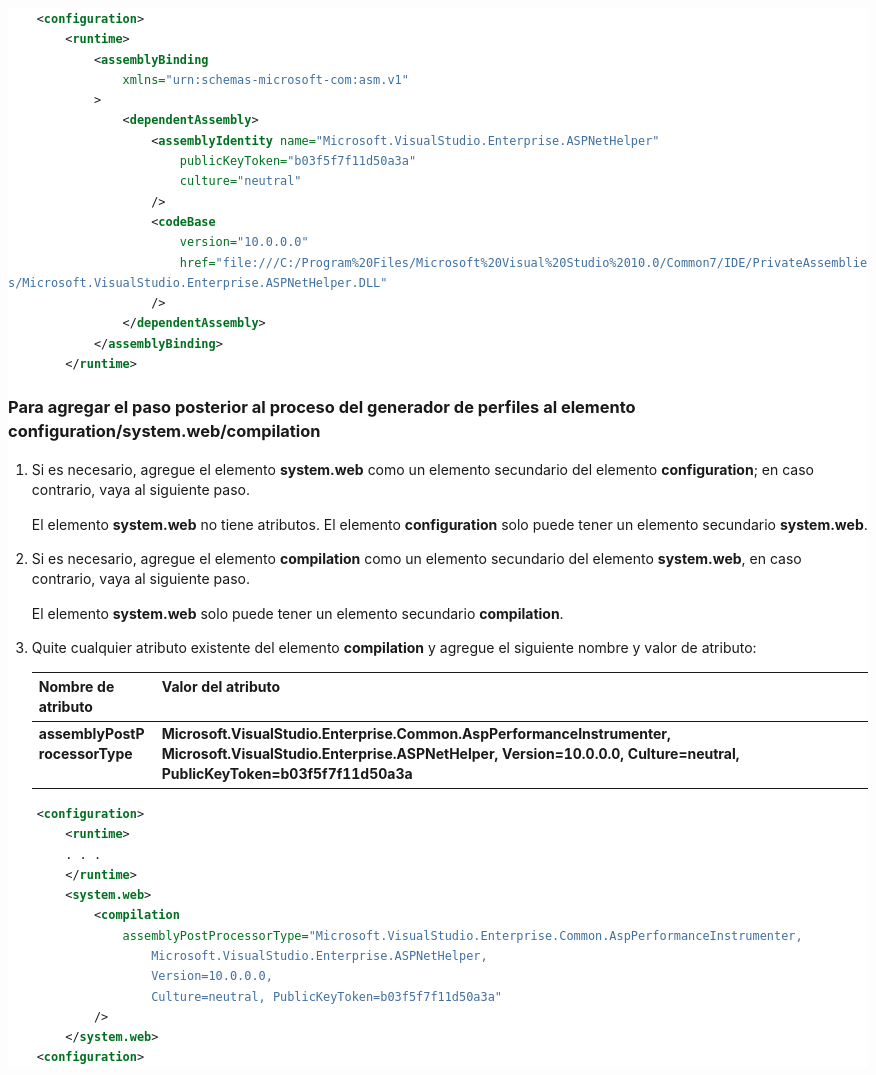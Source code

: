 ```xml
    <configuration>
        <runtime>
            <assemblyBinding
                xmlns="urn:schemas-microsoft-com:asm.v1"
            >
                <dependentAssembly>
                    <assemblyIdentity name="Microsoft.VisualStudio.Enterprise.ASPNetHelper"
                        publicKeyToken="b03f5f7f11d50a3a"
                        culture="neutral"
                    />
                    <codeBase
                        version="10.0.0.0"
                        href="file:///C:/Program%20Files/Microsoft%20Visual%20Studio%2010.0/Common7/IDE/PrivateAssemblies/Microsoft.VisualStudio.Enterprise.ASPNetHelper.DLL"
                    />
                </dependentAssembly>
            </assemblyBinding>
        </runtime>
```

### <a name="to-add-the-profiler-post-process-step-to-the-configurationsystemwebcompilation-element"></a>Para agregar el paso posterior al proceso del generador de perfiles al elemento configuration/system.web/compilation

1. Si es necesario, agregue el elemento **system.web** como un elemento secundario del elemento **configuration**; en caso contrario, vaya al siguiente paso.

     El elemento **system.web** no tiene atributos. El elemento **configuration** solo puede tener un elemento secundario **system.web**.

2. Si es necesario, agregue el elemento **compilation** como un elemento secundario del elemento **system.web**, en caso contrario, vaya al siguiente paso.

     El elemento **system.web** solo puede tener un elemento secundario **compilation**.

3. Quite cualquier atributo existente del elemento **compilation** y agregue el siguiente nombre y valor de atributo:

    |Nombre de atributo|Valor del atributo|
    |--------------------|---------------------|
    |**assemblyPostProcessorType**|**Microsoft.VisualStudio.Enterprise.Common.AspPerformanceInstrumenter, Microsoft.VisualStudio.Enterprise.ASPNetHelper, Version=10.0.0.0, Culture=neutral, PublicKeyToken=b03f5f7f11d50a3a**|

```xml
    <configuration>
        <runtime>
        . . .
        </runtime>
        <system.web>
            <compilation
                assemblyPostProcessorType="Microsoft.VisualStudio.Enterprise.Common.AspPerformanceInstrumenter,
                    Microsoft.VisualStudio.Enterprise.ASPNetHelper,
                    Version=10.0.0.0,
                    Culture=neutral, PublicKeyToken=b03f5f7f11d50a3a"
            />
        </system.web>
    <configuration>
```
